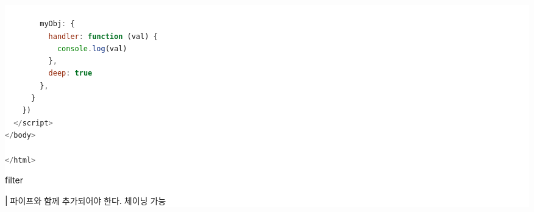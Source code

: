 ```jsx

        myObj: {
          handler: function (val) {
            console.log(val)
          },
          deep: true
        },
      }
    })
  </script>
</body>

</html>
```

filter

| 파이프와 함께 추가되어야 한다. 체이닝 가능